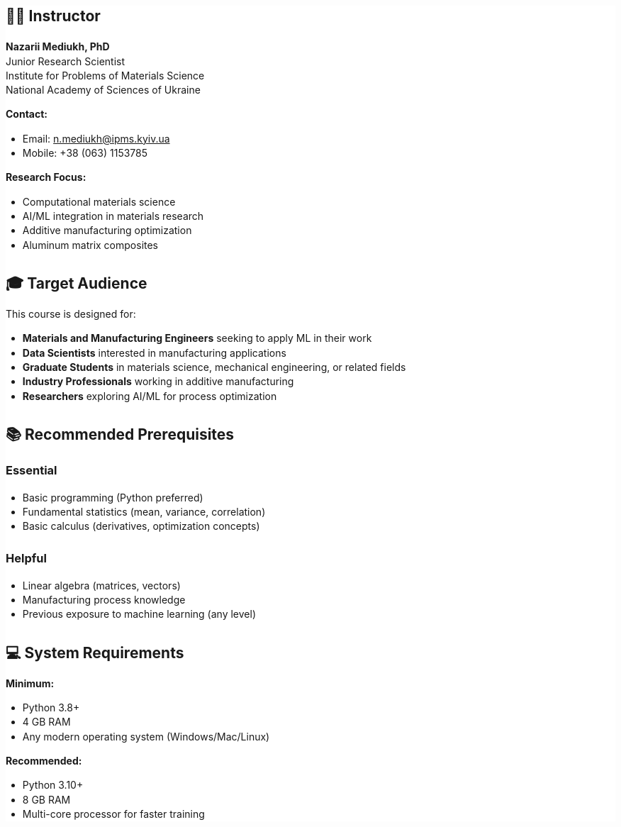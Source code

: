 ## 👨‍🏫 Instructor

**Nazarii Mediukh, PhD**  
Junior Research Scientist  
Institute for Problems of Materials Science  
National Academy of Sciences of Ukraine

**Contact:**
- Email: n.mediukh@ipms.kyiv.ua
- Mobile: +38 (063) 1153785

**Research Focus:**
- Computational materials science
- AI/ML integration in materials research
- Additive manufacturing optimization
- Aluminum matrix composites

## 🎓 Target Audience

This course is designed for:

- **Materials and Manufacturing Engineers** seeking to apply ML in their work
- **Data Scientists** interested in manufacturing applications
- **Graduate Students** in materials science, mechanical engineering, or related fields
- **Industry Professionals** working in additive manufacturing
- **Researchers** exploring AI/ML for process optimization

## 📚 Recommended Prerequisites

### Essential
- Basic programming (Python preferred)
- Fundamental statistics (mean, variance, correlation)
- Basic calculus (derivatives, optimization concepts)

### Helpful
- Linear algebra (matrices, vectors)
- Manufacturing process knowledge
- Previous exposure to machine learning (any level)

## 💻 System Requirements

**Minimum:**
- Python 3.8+
- 4 GB RAM
- Any modern operating system (Windows/Mac/Linux)

**Recommended:**
- Python 3.10+
- 8 GB RAM
- Multi-core processor for faster training
